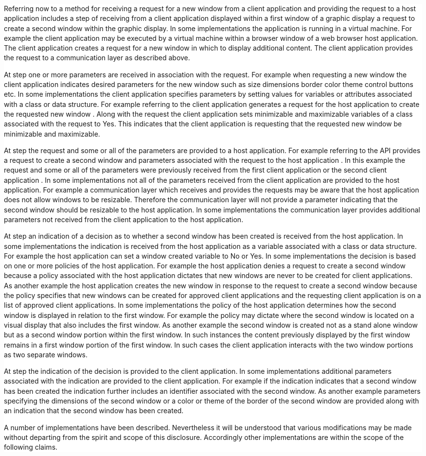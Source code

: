 Referring now to a method for receiving a request for a new window from a client application and providing the request to a host application includes a step of receiving from a client application displayed within a first window of a graphic display a request to create a second window within the graphic display. In some implementations the application is running in a virtual machine. For example the client application may be executed by a virtual machine within a browser window of a web browser host application. The client application creates a request for a new window in which to display additional content. The client application provides the request to a communication layer as described above.

At step one or more parameters are received in association with the request. For example when requesting a new window the client application indicates desired parameters for the new window such as size dimensions border color theme control buttons etc. In some implementations the client application specifies parameters by setting values for variables or attributes associated with a class or data structure. For example referring to the client application generates a request for the host application to create the requested new window . Along with the request the client application sets minimizable and maximizable variables of a class associated with the request to Yes. This indicates that the client application is requesting that the requested new window be minimizable and maximizable.

At step the request and some or all of the parameters are provided to a host application. For example referring to the API provides a request to create a second window and parameters associated with the request to the host application . In this example the request and some or all of the parameters were previously received from the first client application or the second client application . In some implementations not all of the parameters received from the client application are provided to the host application. For example a communication layer which receives and provides the requests may be aware that the host application does not allow windows to be resizable. Therefore the communication layer will not provide a parameter indicating that the second window should be resizable to the host application. In some implementations the communication layer provides additional parameters not received from the client application to the host application.

At step an indication of a decision as to whether a second window has been created is received from the host application. In some implementations the indication is received from the host application as a variable associated with a class or data structure. For example the host application can set a window created variable to No or Yes. In some implementations the decision is based on one or more policies of the host application. For example the host application denies a request to create a second window because a policy associated with the host application dictates that new windows are never to be created for client applications. As another example the host application creates the new window in response to the request to create a second window because the policy specifies that new windows can be created for approved client applications and the requesting client application is on a list of approved client applications. In some implementations the policy of the host application determines how the second window is displayed in relation to the first window. For example the policy may dictate where the second window is located on a visual display that also includes the first window. As another example the second window is created not as a stand alone window but as a second window portion within the first window. In such instances the content previously displayed by the first window remains in a first window portion of the first window. In such cases the client application interacts with the two window portions as two separate windows.

At step the indication of the decision is provided to the client application. In some implementations additional parameters associated with the indication are provided to the client application. For example if the indication indicates that a second window has been created the indication further includes an identifier associated with the second window. As another example parameters specifying the dimensions of the second window or a color or theme of the border of the second window are provided along with an indication that the second window has been created.

A number of implementations have been described. Nevertheless it will be understood that various modifications may be made without departing from the spirit and scope of this disclosure. Accordingly other implementations are within the scope of the following claims.


